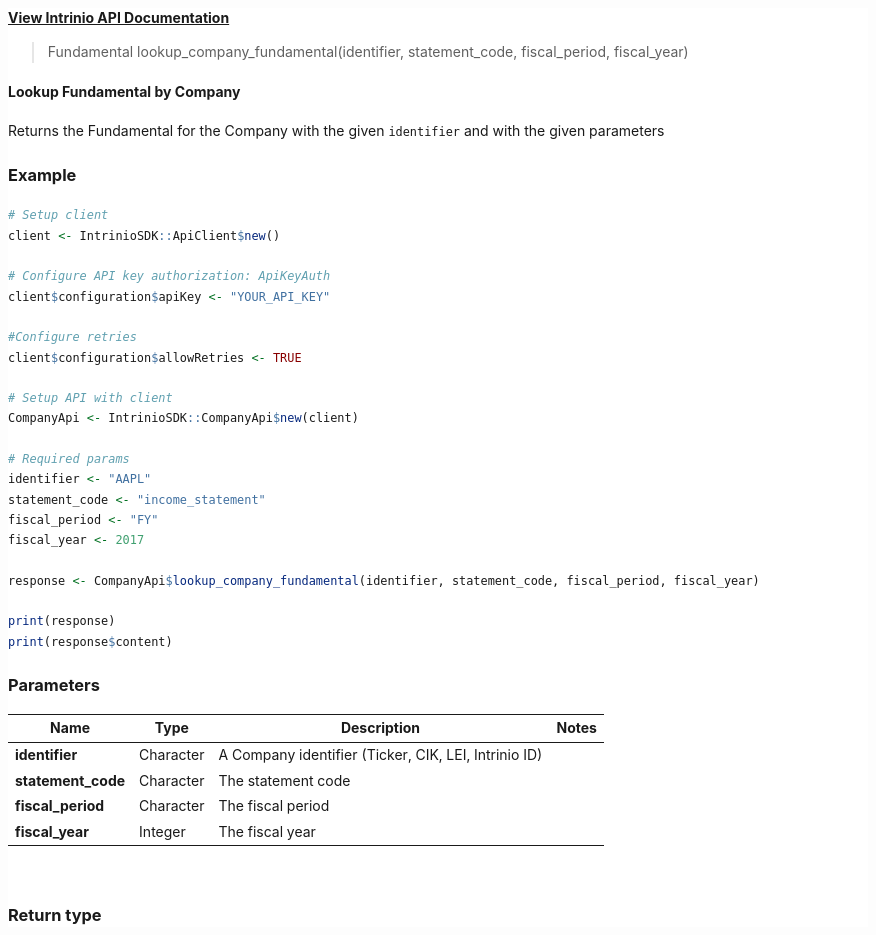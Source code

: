[**View Intrinio API Documentation**](https://docs.intrinio.com/documentation/r/lookup_company_fundamental_v2)

[//]: # (START_OVERVIEW)

> Fundamental lookup_company_fundamental(identifier, statement_code, fiscal_period, fiscal_year)

#### Lookup Fundamental by Company


Returns the Fundamental for the Company with the given `identifier` and with the given parameters

[//]: # (END_OVERVIEW)

### Example

[//]: # (START_CODE_EXAMPLE)
```r
# Setup client
client <- IntrinioSDK::ApiClient$new()

# Configure API key authorization: ApiKeyAuth
client$configuration$apiKey <- "YOUR_API_KEY"

#Configure retries
client$configuration$allowRetries <- TRUE

# Setup API with client
CompanyApi <- IntrinioSDK::CompanyApi$new(client)

# Required params
identifier <- "AAPL"
statement_code <- "income_statement"
fiscal_period <- "FY"
fiscal_year <- 2017

response <- CompanyApi$lookup_company_fundamental(identifier, statement_code, fiscal_period, fiscal_year)

print(response)
print(response$content)
```

[//]: # (END_CODE_EXAMPLE)

[//]: # (START_DEFINITION)

### Parameters

[//]: # (START_PARAMETERS)


Name | Type | Description  | Notes
------------- | ------------- | ------------- | -------------
 **identifier** | Character| A Company identifier (Ticker, CIK, LEI, Intrinio ID) |  &nbsp;
 **statement_code** | Character| The statement code |  &nbsp;
 **fiscal_period** | Character| The fiscal period |  &nbsp;
 **fiscal_year** | Integer| The fiscal year |  &nbsp;
<br/>

[//]: # (END_PARAMETERS)

### Return type


[//]: # (START_OPERATION)
[//]: # (CLASS:IntrinioSDK::CompanyApi)
[//]: # (METHOD:get_all_companies)
[//]: # (RETURN_TYPE:IntrinioSDK::ApiResponseCompanies)
[//]: # (RETURN_TYPE_KIND:object)
[//]: # (RETURN_TYPE_DOC:ApiResponseCompanies.md)
[//]: # (OPERATION:get_all_companies_v2)
[//]: # (ENDPOINT:/companies)
[//]: # (DOCUMENT_LINK:CompanyApi.md#get_all_companies)
[//]: # (END_OPERATION)
[//]: # (START_OPERATION)
[//]: # (CLASS:IntrinioSDK::CompanyApi)
[//]: # (METHOD:get_all_companies_daily_metrics)
[//]: # (RETURN_TYPE:IntrinioSDK::ApiResponseCompanyDailyMetrics)
[//]: # (RETURN_TYPE_KIND:object)
[//]: # (RETURN_TYPE_DOC:ApiResponseCompanyDailyMetrics.md)
[//]: # (OPERATION:get_all_companies_daily_metrics_v2)
[//]: # (ENDPOINT:/companies/daily_metrics)
[//]: # (DOCUMENT_LINK:CompanyApi.md#get_all_companies_daily_metrics)
[//]: # (END_OPERATION)
[//]: # (START_OPERATION)
[//]: # (CLASS:IntrinioSDK::CompanyApi)
[//]: # (METHOD:get_all_company_news)
[//]: # (RETURN_TYPE:IntrinioSDK::ApiResponseNews)
[//]: # (RETURN_TYPE_KIND:object)
[//]: # (RETURN_TYPE_DOC:ApiResponseNews.md)
[//]: # (OPERATION:get_all_company_news_v2)
[//]: # (ENDPOINT:/companies/news)
[//]: # (DOCUMENT_LINK:CompanyApi.md#get_all_company_news)
[//]: # (END_OPERATION)
[//]: # (START_OPERATION)
[//]: # (CLASS:IntrinioSDK::CompanyApi)
[//]: # (METHOD:get_company)
[//]: # (RETURN_TYPE:IntrinioSDK::Company)
[//]: # (RETURN_TYPE_KIND:object)
[//]: # (RETURN_TYPE_DOC:Company.md)
[//]: # (OPERATION:get_company_v2)
[//]: # (ENDPOINT:/companies/{identifier})
[//]: # (DOCUMENT_LINK:CompanyApi.md#get_company)
[//]: # (END_OPERATION)
[//]: # (START_OPERATION)
[//]: # (CLASS:IntrinioSDK::CompanyApi)
[//]: # (METHOD:get_company_answers)
[//]: # (RETURN_TYPE:IntrinioSDK::ApiResponseCompanyAnswers)
[//]: # (RETURN_TYPE_KIND:object)
[//]: # (RETURN_TYPE_DOC:ApiResponseCompanyAnswers.md)
[//]: # (OPERATION:get_company_answers_v2)
[//]: # (ENDPOINT:/companies/{identifier}/answers)
[//]: # (DOCUMENT_LINK:CompanyApi.md#get_company_answers)
[//]: # (END_OPERATION)
[//]: # (START_OPERATION)
[//]: # (CLASS:IntrinioSDK::CompanyApi)
[//]: # (METHOD:get_company_daily_metrics)
[//]: # (RETURN_TYPE:IntrinioSDK::ApiResponseCompanyDailyMetrics)
[//]: # (RETURN_TYPE_KIND:object)
[//]: # (RETURN_TYPE_DOC:ApiResponseCompanyDailyMetrics.md)
[//]: # (OPERATION:get_company_daily_metrics_v2)
[//]: # (ENDPOINT:/companies/{identifier}/daily_metrics)
[//]: # (DOCUMENT_LINK:CompanyApi.md#get_company_daily_metrics)
[//]: # (END_OPERATION)
[//]: # (START_OPERATION)
[//]: # (CLASS:IntrinioSDK::CompanyApi)
[//]: # (METHOD:get_company_data_point_number)
[//]: # (RETURN_TYPE:Numeric)
[//]: # (RETURN_TYPE_KIND:primitive)
[//]: # (RETURN_TYPE_DOC:)
[//]: # (OPERATION:get_company_data_point_number_v2)
[//]: # (ENDPOINT:/companies/{identifier}/data_point/{tag}/number)
[//]: # (DOCUMENT_LINK:CompanyApi.md#get_company_data_point_number)
[//]: # (END_OPERATION)
[//]: # (START_OPERATION)
[//]: # (CLASS:IntrinioSDK::CompanyApi)
[//]: # (METHOD:get_company_data_point_text)
[//]: # (RETURN_TYPE:Character)
[//]: # (RETURN_TYPE_KIND:primitive)
[//]: # (RETURN_TYPE_DOC:)
[//]: # (OPERATION:get_company_data_point_text_v2)
[//]: # (ENDPOINT:/companies/{identifier}/data_point/{tag}/text)
[//]: # (DOCUMENT_LINK:CompanyApi.md#get_company_data_point_text)
[//]: # (END_OPERATION)
[//]: # (START_OPERATION)
[//]: # (CLASS:IntrinioSDK::CompanyApi)
[//]: # (METHOD:get_company_filings)
[//]: # (RETURN_TYPE:IntrinioSDK::ApiResponseCompanyFilings)
[//]: # (RETURN_TYPE_KIND:object)
[//]: # (RETURN_TYPE_DOC:ApiResponseCompanyFilings.md)
[//]: # (OPERATION:get_company_filings_v2)
[//]: # (ENDPOINT:/companies/{identifier}/filings)
[//]: # (DOCUMENT_LINK:CompanyApi.md#get_company_filings)
[//]: # (END_OPERATION)
[//]: # (START_OPERATION)
[//]: # (CLASS:IntrinioSDK::CompanyApi)
[//]: # (METHOD:get_company_fundamentals)
[//]: # (RETURN_TYPE:IntrinioSDK::ApiResponseCompanyFundamentals)
[//]: # (RETURN_TYPE_KIND:object)
[//]: # (RETURN_TYPE_DOC:ApiResponseCompanyFundamentals.md)
[//]: # (OPERATION:get_company_fundamentals_v2)
[//]: # (ENDPOINT:/companies/{identifier}/fundamentals)
[//]: # (DOCUMENT_LINK:CompanyApi.md#get_company_fundamentals)
[//]: # (END_OPERATION)
[//]: # (START_OPERATION)
[//]: # (CLASS:IntrinioSDK::CompanyApi)
[//]: # (METHOD:get_company_historical_data)
[//]: # (RETURN_TYPE:IntrinioSDK::ApiResponseCompanyHistoricalData)
[//]: # (RETURN_TYPE_KIND:object)
[//]: # (RETURN_TYPE_DOC:ApiResponseCompanyHistoricalData.md)
[//]: # (OPERATION:get_company_historical_data_v2)
[//]: # (ENDPOINT:/companies/{identifier}/historical_data/{tag})
[//]: # (DOCUMENT_LINK:CompanyApi.md#get_company_historical_data)
[//]: # (END_OPERATION)
[//]: # (START_OPERATION)
[//]: # (CLASS:IntrinioSDK::CompanyApi)
[//]: # (METHOD:get_company_ipos)
[//]: # (RETURN_TYPE:IntrinioSDK::ApiResponseInitialPublicOfferings)
[//]: # (RETURN_TYPE_KIND:object)
[//]: # (RETURN_TYPE_DOC:ApiResponseInitialPublicOfferings.md)
[//]: # (OPERATION:get_company_ipos_v2)
[//]: # (ENDPOINT:/companies/ipos)
[//]: # (DOCUMENT_LINK:CompanyApi.md#get_company_ipos)
[//]: # (END_OPERATION)
[//]: # (START_OPERATION)
[//]: # (CLASS:IntrinioSDK::CompanyApi)
[//]: # (METHOD:get_company_news)
[//]: # (RETURN_TYPE:IntrinioSDK::ApiResponseCompanyNews)
[//]: # (RETURN_TYPE_KIND:object)
[//]: # (RETURN_TYPE_DOC:ApiResponseCompanyNews.md)
[//]: # (OPERATION:get_company_news_v2)
[//]: # (ENDPOINT:/companies/{identifier}/news)
[//]: # (DOCUMENT_LINK:CompanyApi.md#get_company_news)
[//]: # (END_OPERATION)
[//]: # (START_OPERATION)
[//]: # (CLASS:IntrinioSDK::CompanyApi)
[//]: # (METHOD:get_company_news_body)
[//]: # (RETURN_TYPE:IntrinioSDK::ApiResponseCompanyNewsBody)
[//]: # (RETURN_TYPE_KIND:object)
[//]: # (RETURN_TYPE_DOC:ApiResponseCompanyNewsBody.md)
[//]: # (OPERATION:get_company_news_body_v2)
[//]: # (ENDPOINT:/companies/news/body)
[//]: # (DOCUMENT_LINK:CompanyApi.md#get_company_news_body)
[//]: # (END_OPERATION)
[//]: # (START_OPERATION)
[//]: # (CLASS:IntrinioSDK::CompanyApi)
[//]: # (METHOD:get_company_public_float)
[//]: # (RETURN_TYPE:IntrinioSDK::ApiResponseCompanyPublicFloatResult)
[//]: # (RETURN_TYPE_KIND:object)
[//]: # (RETURN_TYPE_DOC:ApiResponseCompanyPublicFloatResult.md)
[//]: # (OPERATION:get_company_public_float_v2)
[//]: # (ENDPOINT:/companies/{identifier}/public_float)
[//]: # (DOCUMENT_LINK:CompanyApi.md#get_company_public_float)
[//]: # (END_OPERATION)
[//]: # (START_OPERATION)
[//]: # (CLASS:IntrinioSDK::CompanyApi)
[//]: # (METHOD:get_company_securities)
[//]: # (RETURN_TYPE:IntrinioSDK::ApiResponseCompanySecurities)
[//]: # (RETURN_TYPE_KIND:object)
[//]: # (RETURN_TYPE_DOC:ApiResponseCompanySecurities.md)
[//]: # (OPERATION:get_company_securities_v2)
[//]: # (ENDPOINT:/companies/{identifier}/securities)
[//]: # (DOCUMENT_LINK:CompanyApi.md#get_company_securities)
[//]: # (END_OPERATION)
[//]: # (START_OPERATION)
[//]: # (CLASS:IntrinioSDK::CompanyApi)
[//]: # (METHOD:insider_transaction_filings_by_company)
[//]: # (RETURN_TYPE:IntrinioSDK::ApiResponseInsiderTransactionFilings)
[//]: # (RETURN_TYPE_KIND:object)
[//]: # (RETURN_TYPE_DOC:ApiResponseInsiderTransactionFilings.md)
[//]: # (OPERATION:insider_transaction_filings_by_company_v2)
[//]: # (ENDPOINT:/companies/{identifier}/insider_transaction_filings)
[//]: # (DOCUMENT_LINK:CompanyApi.md#insider_transaction_filings_by_company)
[//]: # (END_OPERATION)
[//]: # (START_OPERATION)
[//]: # (CLASS:IntrinioSDK::CompanyApi)
[//]: # (METHOD:latest_insider_transaction_filing_by_company)
[//]: # (RETURN_TYPE:IntrinioSDK::InsiderTransactionFiling)
[//]: # (RETURN_TYPE_KIND:object)
[//]: # (RETURN_TYPE_DOC:InsiderTransactionFiling.md)
[//]: # (OPERATION:latest_insider_transaction_filing_by_company_v2)
[//]: # (ENDPOINT:/companies/{identifier}/insider_transaction_filings/latest)
[//]: # (DOCUMENT_LINK:CompanyApi.md#latest_insider_transaction_filing_by_company)
[//]: # (END_OPERATION)
[//]: # (START_OPERATION)
[//]: # (CLASS:IntrinioSDK::CompanyApi)
[//]: # (METHOD:lookup_company_fundamental)
[//]: # (RETURN_TYPE:IntrinioSDK::Fundamental)
[//]: # (RETURN_TYPE_KIND:object)
[//]: # (RETURN_TYPE_DOC:Fundamental.md)
[//]: # (OPERATION:lookup_company_fundamental_v2)
[//]: # (ENDPOINT:/companies/{identifier}/fundamentals/lookup/{statement_code}/{fiscal_year}/{fiscal_period})
[//]: # (DOCUMENT_LINK:CompanyApi.md#lookup_company_fundamental)
[//]: # (END_OPERATION)
[//]: # (START_OPERATION)
[//]: # (CLASS:IntrinioSDK::CompanyApi)
[//]: # (METHOD:recognize_company)
[//]: # (RETURN_TYPE:IntrinioSDK::ApiResponseCompanyRecognize)
[//]: # (RETURN_TYPE_KIND:object)
[//]: # (RETURN_TYPE_DOC:ApiResponseCompanyRecognize.md)
[//]: # (OPERATION:recognize_company_v2)
[//]: # (ENDPOINT:/companies/recognize)
[//]: # (DOCUMENT_LINK:CompanyApi.md#recognize_company)
[//]: # (END_OPERATION)
[//]: # (START_OPERATION)
[//]: # (CLASS:IntrinioSDK::CompanyApi)
[//]: # (METHOD:search_companies)
[//]: # (RETURN_TYPE:IntrinioSDK::ApiResponseCompaniesSearch)
[//]: # (RETURN_TYPE_KIND:object)
[//]: # (RETURN_TYPE_DOC:ApiResponseCompaniesSearch.md)
[//]: # (OPERATION:search_companies_v2)
[//]: # (ENDPOINT:/companies/search)
[//]: # (DOCUMENT_LINK:CompanyApi.md#search_companies)
[//]: # (END_OPERATION)
[//]: # (START_OPERATION)
[//]: # (CLASS:IntrinioSDK::CompanyApi)
[//]: # (METHOD:shares_outstanding_by_company)
[//]: # (RETURN_TYPE:IntrinioSDK::ApiResponseCompanySharesOutstanding)
[//]: # (RETURN_TYPE_KIND:object)
[//]: # (RETURN_TYPE_DOC:ApiResponseCompanySharesOutstanding.md)
[//]: # (OPERATION:shares_outstanding_by_company_v2)
[//]: # (ENDPOINT:/companies/{identifier}/shares_outstanding)
[//]: # (DOCUMENT_LINK:CompanyApi.md#shares_outstanding_by_company)
[//]: # (END_OPERATION)
